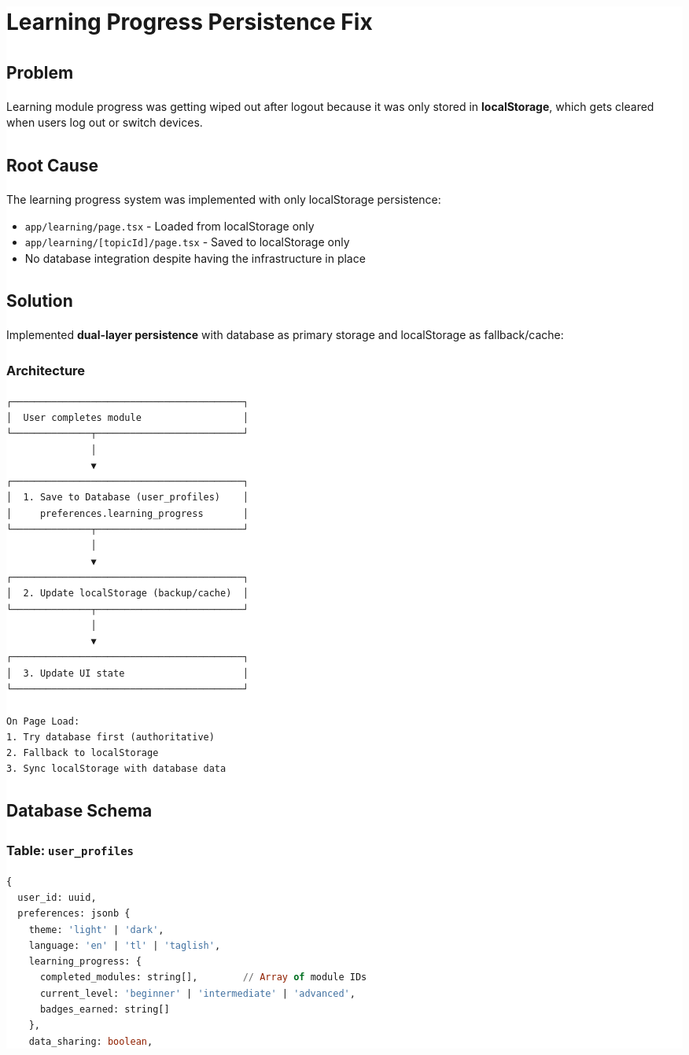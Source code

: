 # Learning Progress Persistence Fix

## Problem
Learning module progress was getting wiped out after logout because it was only stored in **localStorage**, which gets cleared when users log out or switch devices.

## Root Cause
The learning progress system was implemented with only localStorage persistence:
- `app/learning/page.tsx` - Loaded from localStorage only
- `app/learning/[topicId]/page.tsx` - Saved to localStorage only
- No database integration despite having the infrastructure in place

## Solution
Implemented **dual-layer persistence** with database as primary storage and localStorage as fallback/cache:

### Architecture
```
┌─────────────────────────────────────────┐
│  User completes module                  │
└──────────────┬──────────────────────────┘
               │
               ▼
┌─────────────────────────────────────────┐
│  1. Save to Database (user_profiles)    │
│     preferences.learning_progress       │
└──────────────┬──────────────────────────┘
               │
               ▼
┌─────────────────────────────────────────┐
│  2. Update localStorage (backup/cache)  │
└──────────────┬──────────────────────────┘
               │
               ▼
┌─────────────────────────────────────────┐
│  3. Update UI state                     │
└─────────────────────────────────────────┘

On Page Load:
1. Try database first (authoritative)
2. Fallback to localStorage
3. Sync localStorage with database data
```

## Database Schema

### Table: `user_profiles`
```sql
{
  user_id: uuid,
  preferences: jsonb {
    theme: 'light' | 'dark',
    language: 'en' | 'tl' | 'taglish',
    learning_progress: {
      completed_modules: string[],        // Array of module IDs
      current_level: 'beginner' | 'intermediate' | 'advanced',
      badges_earned: string[]
    },
    data_sharing: boolean,
```